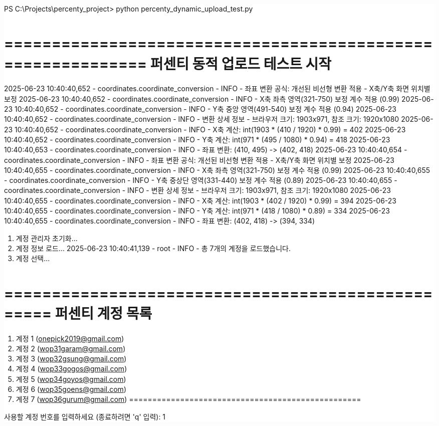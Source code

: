 PS C:\Projects\percenty_project> python percenty_dynamic_upload_test.py

============================================================
퍼센티 동적 업로드 테스트 시작
============================================================
2025-06-23 10:40:40,652 - coordinates.coordinate_conversion - INFO - 좌표 변환 공식: 개선된 비선형 변환 적용 - X축/Y축 화면 위치별 보정
2025-06-23 10:40:40,652 - coordinates.coordinate_conversion - INFO - X축 좌측 영역(321-750) 보정 계수 적용 (0.99)
2025-06-23 10:40:40,652 - coordinates.coordinate_conversion - INFO - Y축 중앙 영역(491-540) 보정 계수 적용 (0.94)
2025-06-23 10:40:40,652 - coordinates.coordinate_conversion - INFO - 변환 상세 정보 - 브라우저 크기: 1903x971, 참조 크기: 1920x1080
2025-06-23 10:40:40,652 - coordinates.coordinate_conversion - INFO - X축 계산: int(1903 * (410 / 1920) * 0.99) = 402
2025-06-23 10:40:40,652 - coordinates.coordinate_conversion - INFO - Y축 계산: int(971 * (495 / 1080) * 0.94) = 418
2025-06-23 10:40:40,653 - coordinates.coordinate_conversion - INFO - 좌표 변환: (410, 495) -> (402, 418)
2025-06-23 10:40:40,654 - coordinates.coordinate_conversion - INFO - 좌표 변환 공식: 개선된 비선형 변환 적용 - X축/Y축 화면 위치별 보정
2025-06-23 10:40:40,655 - coordinates.coordinate_conversion - INFO - X축 좌측 영역(321-750) 보정 계수 적용 (0.99)
2025-06-23 10:40:40,655 - coordinates.coordinate_conversion - INFO - Y축 중상단 영역(331-440) 보정 계수 적용 (0.89)
2025-06-23 10:40:40,655 - coordinates.coordinate_conversion - INFO - 변환 상세 정보 - 브라우저 크기: 1903x971, 참조 크기: 1920x1080
2025-06-23 10:40:40,655 - coordinates.coordinate_conversion - INFO - X축 계산: int(1903 * (402 / 1920) * 0.99) = 394
2025-06-23 10:40:40,655 - coordinates.coordinate_conversion - INFO - Y축 계산: int(971 * (418 / 1080) * 0.89) = 334
2025-06-23 10:40:40,655 - coordinates.coordinate_conversion - INFO - 좌표 변환: (402, 418) -> (394, 334)

1. 계정 관리자 초기화...
2. 계정 정보 로드...
2025-06-23 10:40:41,139 - root - INFO - 총 7개의 계정을 로드했습니다.
3. 계정 선택...

==================================================
퍼센티 계정 목록
==================================================
1. 계정 1 (onepick2019@gmail.com)
2. 계정 2 (wop31garam@gmail.com)
3. 계정 3 (wop32gsung@gmail.com)
4. 계정 4 (wop33gogos@gmail.com)
5. 계정 5 (wop34goyos@gmail.com)
6. 계정 6 (wop35goens@gmail.com)
7. 계정 7 (wop36gurum@gmail.com)
==================================================

사용할 계정 번호를 입력하세요 (종료하려면 'q' 입력): 1
